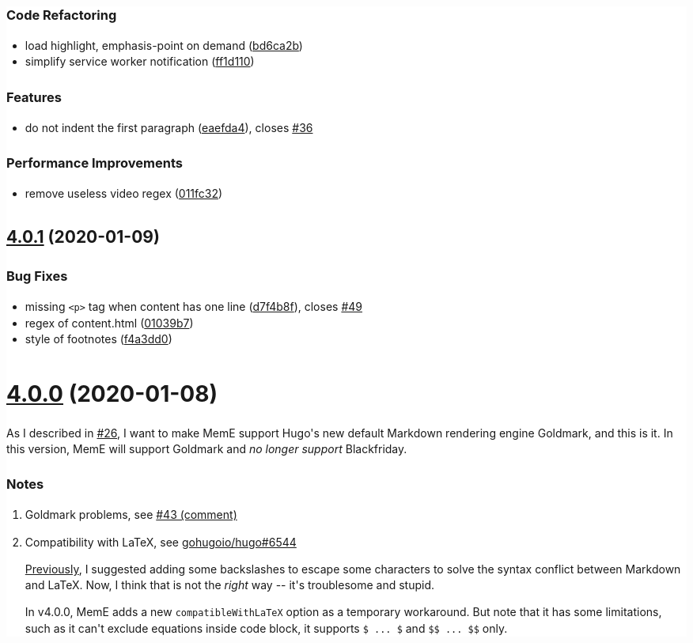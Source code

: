 
### Code Refactoring

* load highlight, emphasis-point on demand ([bd6ca2b](https://github.com/reuixiy/hugo-theme-meme/commit/bd6ca2b))
* simplify service worker notification ([ff1d110](https://github.com/reuixiy/hugo-theme-meme/commit/ff1d110))


### Features

* do not indent the first paragraph ([eaefda4](https://github.com/reuixiy/hugo-theme-meme/commit/eaefda4)), closes [#36](https://github.com/reuixiy/hugo-theme-meme/issues/36)


### Performance Improvements

* remove useless video regex ([011fc32](https://github.com/reuixiy/hugo-theme-meme/commit/011fc32))



## [4.0.1](https://github.com/reuixiy/hugo-theme-meme/compare/v4.0.0...v4.0.1) (2020-01-09)


### Bug Fixes

* missing `<p>` tag when content has one line ([d7f4b8f](https://github.com/reuixiy/hugo-theme-meme/commit/d7f4b8f)), closes [#49](https://github.com/reuixiy/hugo-theme-meme/issues/49)
* regex of content.html ([01039b7](https://github.com/reuixiy/hugo-theme-meme/commit/01039b7))
* style of footnotes ([f4a3dd0](https://github.com/reuixiy/hugo-theme-meme/commit/f4a3dd0))



# [4.0.0](https://github.com/reuixiy/hugo-theme-meme/compare/v3.4.5...v4.0.0) (2020-01-08)


As I described in [#26](https://github.com/reuixiy/hugo-theme-meme/issues/26), I want to make MemE support Hugo's new default Markdown rendering engine Goldmark, and this is it. In this version, MemE will support Goldmark and *no longer support* Blackfriday.

### Notes

1. Goldmark problems, see [#43 (comment)](https://github.com/reuixiy/hugo-theme-meme/issues/43#issuecomment-571074162)

2. Compatibility with LaTeX, see [gohugoio/hugo#6544](https://github.com/gohugoio/hugo/issues/6544)

    [Previously](https://github.com/reuixiy/hugo-theme-meme/issues/12), I suggested adding some backslashes to escape some characters to solve the syntax conflict between Markdown and LaTeX. Now, I think that is not the *right* way -- it's troublesome and stupid.

    In v4.0.0, MemE adds a new `compatibleWithLaTeX` option as a temporary workaround. But note that it has some limitations, such as it can't exclude equations inside code block, it supports `$ ... $` and `$$ ... $$` only.

